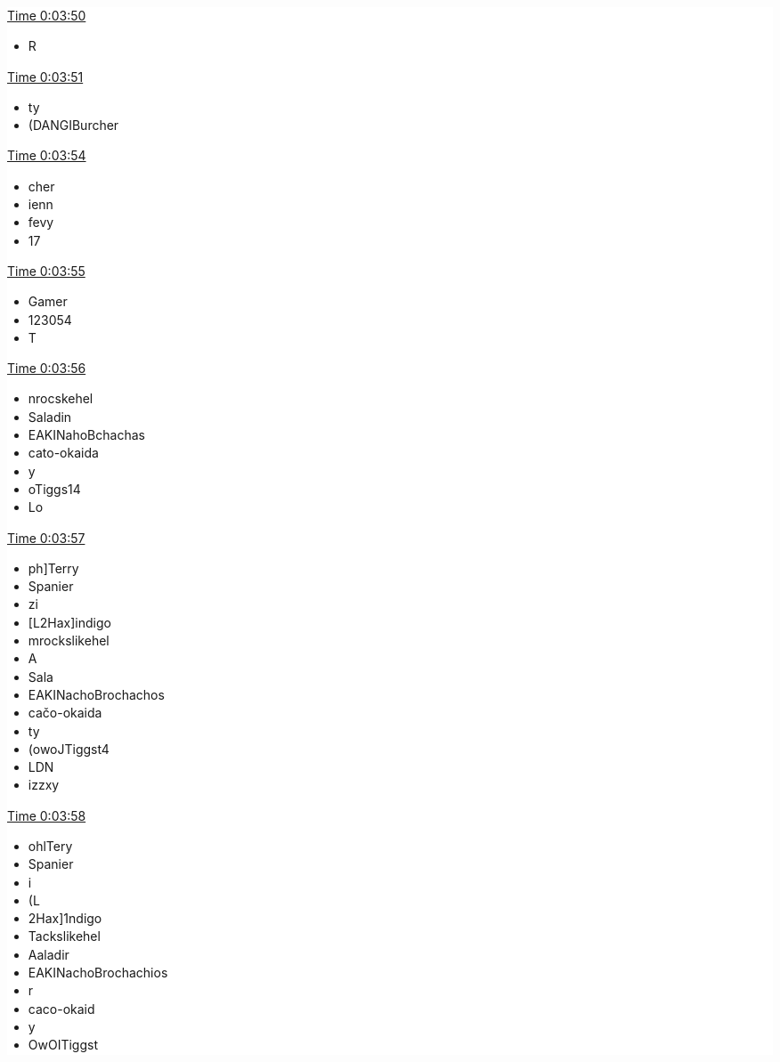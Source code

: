 [Time 0:03:50](https://youtu.be/6FVD1AU9q-k?t=225) 
- R 

 [Time 0:03:51](https://youtu.be/6FVD1AU9q-k?t=226) 
- ty 
- (DANGIBurcher 

 [Time 0:03:54](https://youtu.be/6FVD1AU9q-k?t=229) 
- cher 
- ienn 
- fevy 
- 17 

 [Time 0:03:55](https://youtu.be/6FVD1AU9q-k?t=230) 
- Gamer 
- 123054 
- T 

 [Time 0:03:56](https://youtu.be/6FVD1AU9q-k?t=231) 
- nrocskehel 
- Saladin 
- EAKINahoBchachas 
- cato-okaida 
- y 
- oTiggs14 
- Lo 

 [Time 0:03:57](https://youtu.be/6FVD1AU9q-k?t=232) 
- ph]Terry 
- Spanier 
- zi 
- [L2Hax]indigo 
- mrockslikehel 
- A 
- Sala 
- EAKINachoBrochachos 
- cačo-okaida 
- ty 
- (owoJTiggst4 
- LDN 
- izzxy 

 [Time 0:03:58](https://youtu.be/6FVD1AU9q-k?t=233) 
- ohlTery 
- Spanier 
- i 
- (L 
- 2Hax]1ndigo 
- Tackslikehel 
- Aaladir 
- EAKINachoBrochachios 
- r 
- caco-okaid 
- y 
- OwOITiggst 
